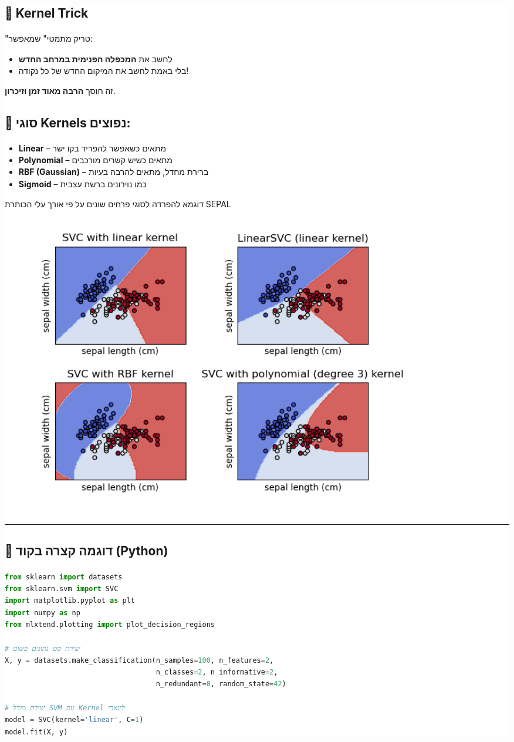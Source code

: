 

## 🎩 Kernel Trick

"טריק מתמטי" שמאפשר:
- לחשב את **המכפלה הפנימית במרחב החדש**
- בלי באמת לחשב את המיקום החדש של כל נקודה!

זה חוסך **הרבה מאוד זמן וזיכרון**.


## 📌 סוגי Kernels נפוצים:

- **Linear** – מתאים כשאפשר להפריד בקו ישר
- **Polynomial** – מתאים כשיש קשרים מורכבים
- **RBF (Gaussian)** – ברירת מחדל, מתאים להרבה בעיות
- **Sigmoid** – כמו נוירונים ברשת עצבית


דוגמא להפרדה לסוגי פרחים שונים על פי אורך עלי הכותרת SEPAL
<img src="svm9.png" style="width: 80%" />

---

## 🧪 דוגמה קצרה בקוד (Python)

```python
from sklearn import datasets
from sklearn.svm import SVC
import matplotlib.pyplot as plt
import numpy as np
from mlxtend.plotting import plot_decision_regions

# יצירת סט נתונים פשוט
X, y = datasets.make_classification(n_samples=100, n_features=2, 
                                    n_classes=2, n_informative=2, 
                                    n_redundant=0, random_state=42)

# יצירת מודל SVM עם Kernel לינארי
model = SVC(kernel='linear', C=1)
model.fit(X, y)
```